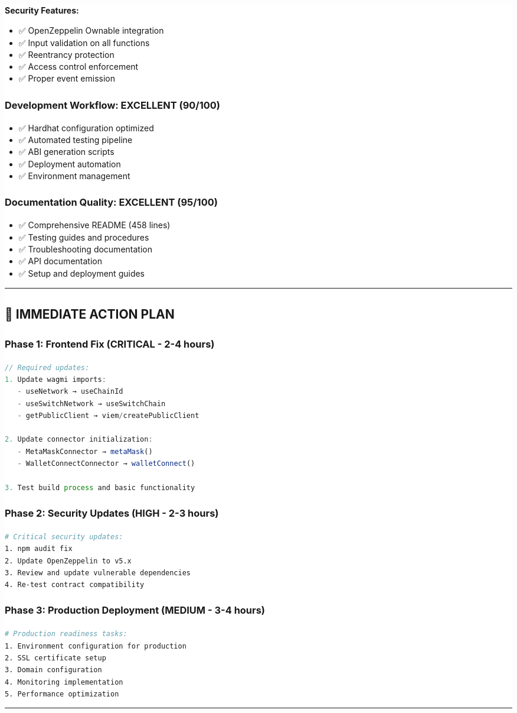 **Security Features:**
- ✅ OpenZeppelin Ownable integration
- ✅ Input validation on all functions
- ✅ Reentrancy protection
- ✅ Access control enforcement
- ✅ Proper event emission

### **Development Workflow: EXCELLENT (90/100)**
- ✅ Hardhat configuration optimized
- ✅ Automated testing pipeline
- ✅ ABI generation scripts
- ✅ Deployment automation
- ✅ Environment management

### **Documentation Quality: EXCELLENT (95/100)**
- ✅ Comprehensive README (458 lines)
- ✅ Testing guides and procedures
- ✅ Troubleshooting documentation
- ✅ API documentation
- ✅ Setup and deployment guides

---

## 🎯 **IMMEDIATE ACTION PLAN**

### **Phase 1: Frontend Fix (CRITICAL - 2-4 hours)**
```typescript
// Required updates:
1. Update wagmi imports:
   - useNetwork → useChainId
   - useSwitchNetwork → useSwitchChain
   - getPublicClient → viem/createPublicClient

2. Update connector initialization:
   - MetaMaskConnector → metaMask()
   - WalletConnectConnector → walletConnect()

3. Test build process and basic functionality
```

### **Phase 2: Security Updates (HIGH - 2-3 hours)**
```bash
# Critical security updates:
1. npm audit fix
2. Update OpenZeppelin to v5.x
3. Review and update vulnerable dependencies
4. Re-test contract compatibility
```

### **Phase 3: Production Deployment (MEDIUM - 3-4 hours)**
```bash
# Production readiness tasks:
1. Environment configuration for production
2. SSL certificate setup
3. Domain configuration
4. Monitoring implementation
5. Performance optimization
```

---